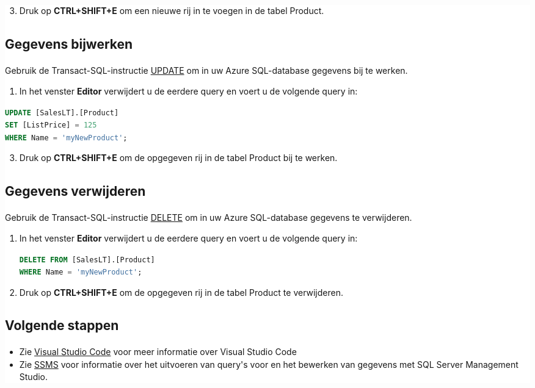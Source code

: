 3. Druk op **CTRL+SHIFT+E** om een nieuwe rij in te voegen in de tabel Product.

## <a name="update-data"></a>Gegevens bijwerken

Gebruik de Transact-SQL-instructie [UPDATE](https://msdn.microsoft.com/library/ms177523.aspx) om in uw Azure SQL-database gegevens bij te werken.

1.  In het venster **Editor** verwijdert u de eerdere query en voert u de volgende query in:

   ```sql
   UPDATE [SalesLT].[Product]
   SET [ListPrice] = 125
   WHERE Name = 'myNewProduct';
   ```

3. Druk op **CTRL+SHIFT+E** om de opgegeven rij in de tabel Product bij te werken.

## <a name="delete-data"></a>Gegevens verwijderen

Gebruik de Transact-SQL-instructie [DELETE](https://msdn.microsoft.com/library/ms189835.aspx) om in uw Azure SQL-database gegevens te verwijderen.

1. In het venster **Editor** verwijdert u de eerdere query en voert u de volgende query in:

   ```sql
   DELETE FROM [SalesLT].[Product]
   WHERE Name = 'myNewProduct';
   ```

3. Druk op **CTRL+SHIFT+E** om de opgegeven rij in de tabel Product te verwijderen.

## <a name="next-steps"></a>Volgende stappen

- Zie [Visual Studio Code](https://code.visualstudio.com/docs) voor meer informatie over Visual Studio Code
- Zie [SSMS](https://msdn.microsoft.com/library/ms174173.aspx) voor informatie over het uitvoeren van query's voor en het bewerken van gegevens met SQL Server Management Studio.

